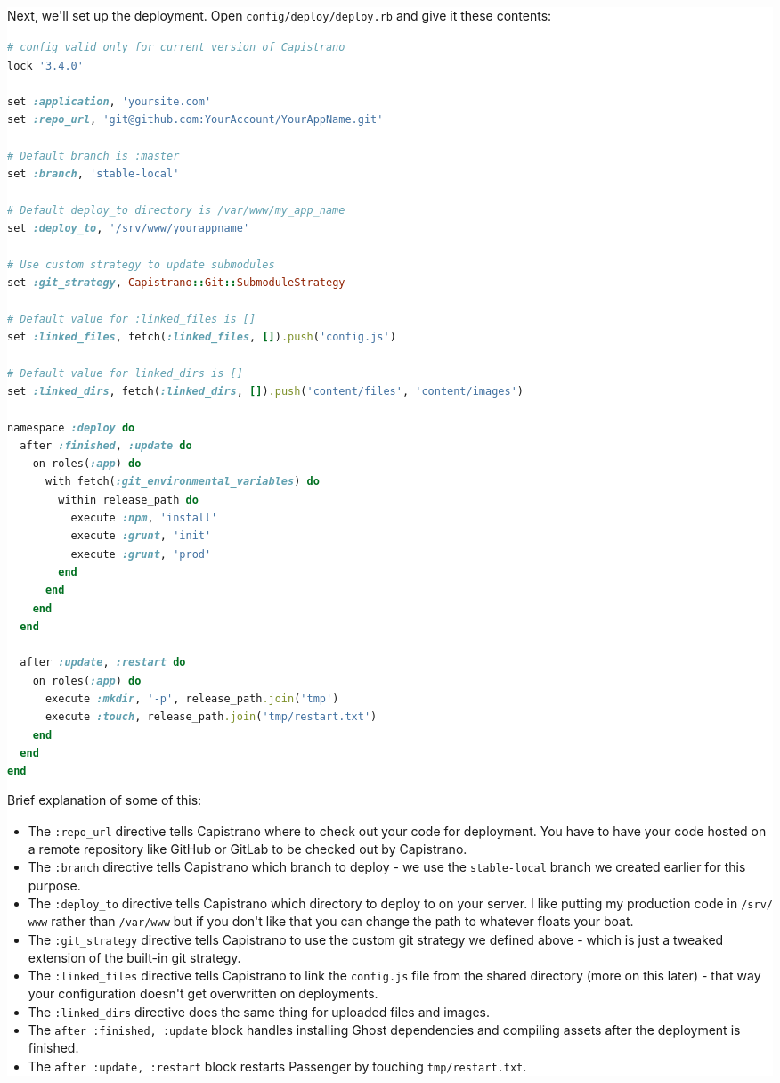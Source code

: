Next, we'll set up the deployment. Open `config/deploy/deploy.rb` and give it these contents:

```ruby
# config valid only for current version of Capistrano
lock '3.4.0'

set :application, 'yoursite.com'
set :repo_url, 'git@github.com:YourAccount/YourAppName.git'

# Default branch is :master
set :branch, 'stable-local'

# Default deploy_to directory is /var/www/my_app_name
set :deploy_to, '/srv/www/yourappname'

# Use custom strategy to update submodules
set :git_strategy, Capistrano::Git::SubmoduleStrategy

# Default value for :linked_files is []
set :linked_files, fetch(:linked_files, []).push('config.js')

# Default value for linked_dirs is []
set :linked_dirs, fetch(:linked_dirs, []).push('content/files', 'content/images')

namespace :deploy do
  after :finished, :update do
    on roles(:app) do
      with fetch(:git_environmental_variables) do
        within release_path do
          execute :npm, 'install'
          execute :grunt, 'init'
          execute :grunt, 'prod'
        end
      end
    end
  end
    
  after :update, :restart do
    on roles(:app) do
      execute :mkdir, '-p', release_path.join('tmp')
      execute :touch, release_path.join('tmp/restart.txt')
    end
  end
end
```
    
Brief explanation of some of this:

* The `:repo_url` directive tells Capistrano where to check out your code for deployment. You have to have your code hosted on a remote repository like GitHub or GitLab to be checked out by Capistrano.
* The `:branch` directive tells Capistrano which branch to deploy - we use the `stable-local` branch we created earlier for this purpose.
* The `:deploy_to` directive tells Capistrano which directory to deploy to on your server. I like putting my production code in `/srv/www` rather than `/var/www` but if you don't like that you can change the path to whatever floats your boat.
* The `:git_strategy` directive tells Capistrano to use the custom git strategy we defined above - which is just a tweaked extension of the built-in git strategy.
* The `:linked_files` directive tells Capistrano to link the `config.js` file from the shared directory (more on this later) - that way your configuration doesn't get overwritten on deployments.
* The `:linked_dirs` directive does the same thing for uploaded files and images.
* The `after :finished, :update` block handles installing Ghost dependencies and compiling assets after the deployment is finished.
* The `after :update, :restart` block restarts Passenger by touching `tmp/restart.txt`.
